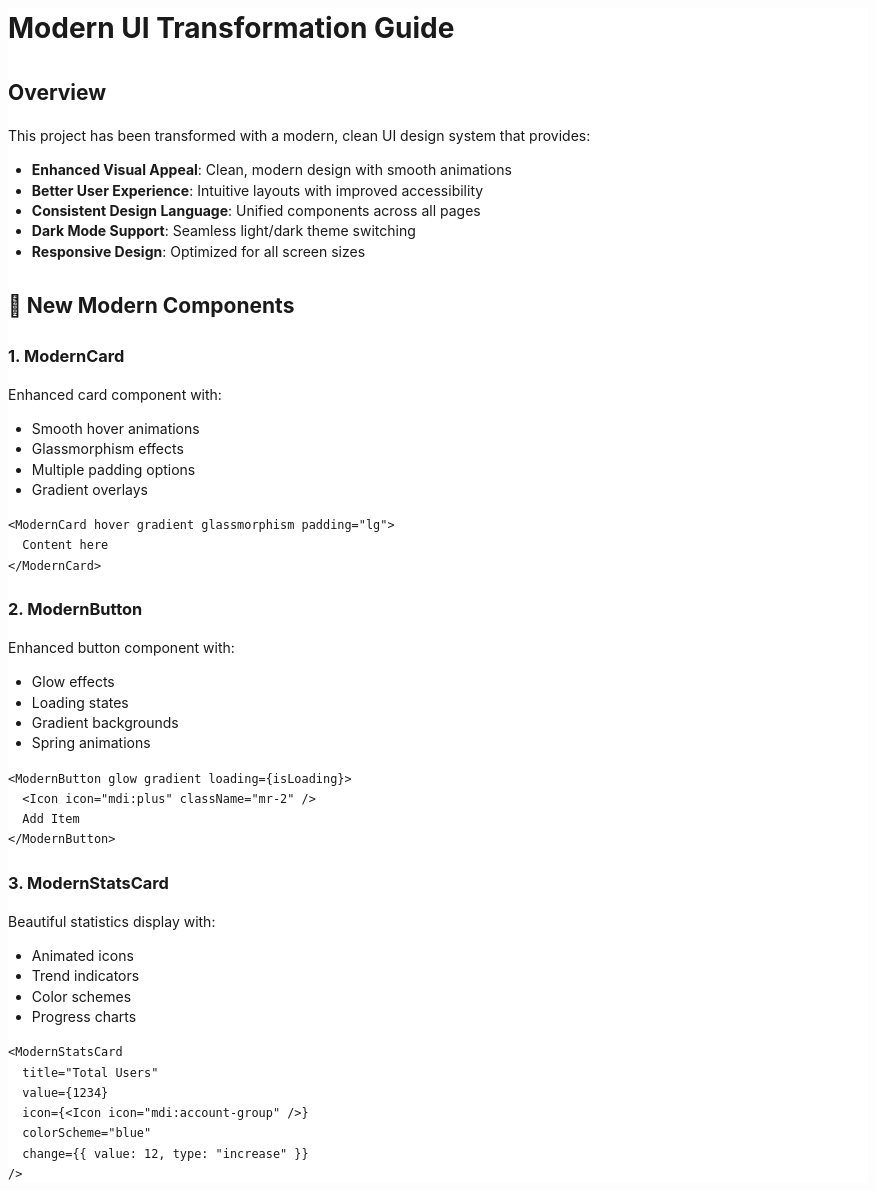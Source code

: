 # Modern UI Transformation Guide

## Overview

This project has been transformed with a modern, clean UI design system that provides:

- **Enhanced Visual Appeal**: Clean, modern design with smooth animations
- **Better User Experience**: Intuitive layouts with improved accessibility
- **Consistent Design Language**: Unified components across all pages
- **Dark Mode Support**: Seamless light/dark theme switching
- **Responsive Design**: Optimized for all screen sizes

## 🎨 New Modern Components

### 1. ModernCard
Enhanced card component with:
- Smooth hover animations
- Glassmorphism effects
- Multiple padding options
- Gradient overlays

```tsx
<ModernCard hover gradient glassmorphism padding="lg">
  Content here
</ModernCard>
```

### 2. ModernButton
Enhanced button component with:
- Glow effects
- Loading states
- Gradient backgrounds
- Spring animations

```tsx
<ModernButton glow gradient loading={isLoading}>
  <Icon icon="mdi:plus" className="mr-2" />
  Add Item
</ModernButton>
```

### 3. ModernStatsCard
Beautiful statistics display with:
- Animated icons
- Trend indicators
- Color schemes
- Progress charts

```tsx
<ModernStatsCard
  title="Total Users"
  value={1234}
  icon={<Icon icon="mdi:account-group" />}
  colorScheme="blue"
  change={{ value: 12, type: "increase" }}
/>
```
